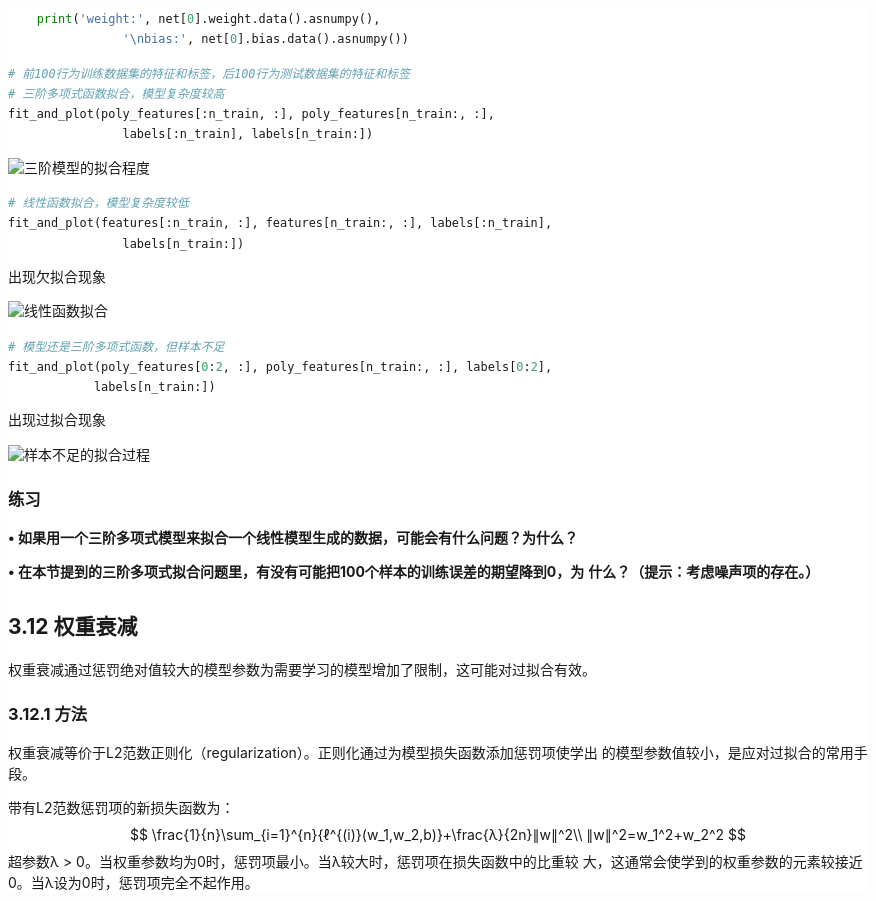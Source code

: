 ```python
    print('weight:', net[0].weight.data().asnumpy(),
                '\nbias:', net[0].bias.data().asnumpy())
```

```python
# 前100行为训练数据集的特征和标签，后100行为测试数据集的特征和标签
# 三阶多项式函数拟合，模型复杂度较高
fit_and_plot(poly_features[:n_train, :], poly_features[n_train:, :],
				labels[:n_train], labels[n_train:])
```

![三阶模型的拟合程度](C:\Users\Administrator\Desktop\个人\刘哂-福州大学\AI小组\笔记\三阶模型的拟合程度.png)

```python
# 线性函数拟合，模型复杂度较低
fit_and_plot(features[:n_train, :], features[n_train:, :], labels[:n_train],
				labels[n_train:])
```

出现欠拟合现象

![线性函数拟合](C:\Users\Administrator\Desktop\个人\刘哂-福州大学\AI小组\笔记\线性函数拟合.png)

```python
# 模型还是三阶多项式函数，但样本不足
fit_and_plot(poly_features[0:2, :], poly_features[n_train:, :], labels[0:2],
			labels[n_train:])
```

出现过拟合现象

![样本不足的拟合过程](C:\Users\Administrator\Desktop\个人\刘哂-福州大学\AI小组\笔记\样本不足的拟合过程.png)

### 练习

**•  如果用⼀个三阶多项式模型来拟合⼀个线性模型⽣成的数据，可能会有什么问题？为什么？**

**•  在本节提到的三阶多项式拟合问题⾥，有没有可能把100个样本的训练误差的期望降到0，为**
**什么？（提示：考虑噪声项的存在。）**

## 3.12 权重衰减

权重衰减通过惩罚绝对值较⼤的模型参数为需要学习的模型增加了限制，这可能对过拟合有效。

### 3.12.1 方法

权重衰减等价于L2范数正则化（regularization）。正则化通过为模型损失函数添加惩罚项使学出
的模型参数值较小，是应对过拟合的常⽤⼿段。

带有L2范数惩罚项的新损失函数为：
$$
\frac{1}{n}\sum_{i=1}^{n}{ℓ^{(i)}(w_1,w_2,b)}+\frac{λ}{2n}∥w∥^2\\
∥w∥^2=w_1^2+w_2^2
$$
超参数λ > 0。当权重参数均为0时，惩罚项最小。当λ较⼤时，惩罚项在损失函数中的⽐重较
⼤，这通常会使学到的权重参数的元素较接近0。当λ设为0时，惩罚项完全不起作⽤。
